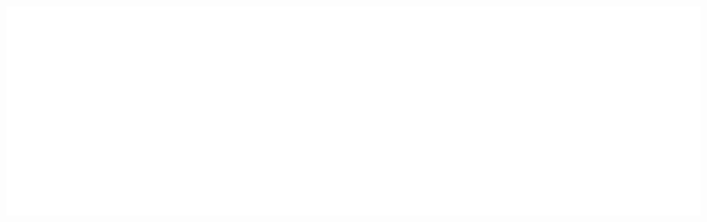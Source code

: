 </tr>

<tr>

<td style align="left" valign="top" charoff="50">

 

</td>

<td style="border-right: 0.5pt solid ; border-bottom: 0.5pt solid ; " colspan="5" align="left" valign="top" charoff="50">

 

</td>

<td style="border-right: 0.5pt solid ; border-bottom: 0.5pt solid ; " align="left" valign="top" charoff="50">

  

</td>

<td style="border-right: 0.5pt solid ; border-bottom: 0.5pt solid ; " align="left" valign="top" charoff="50">

 

</td>

<td style="border-right: 0.5pt solid ; border-bottom: 0.5pt solid ; " align="left" valign="top" charoff="50">

 

</td>

<td style="border-right: 0.5pt solid ; border-bottom: 0.5pt solid ; " align="left" valign="top" charoff="50">

 

</td>

<td style="border-right: 0.5pt solid ; border-bottom: 0.5pt solid ; " align="left" valign="top" charoff="50">

 

</td>

<td style="border-right: 0.5pt solid ; border-bottom: 0.5pt solid ; " align="left" valign="top" charoff="50">

 

</td>

<td style="border-right: 0.5pt solid ; border-bottom: 0.5pt solid ; " align="left" valign="top" charoff="50">

 

</td>

<td style="border-right: 0.5pt solid ; border-bottom: 0.5pt solid ; " align="left" valign="top" charoff="50">
